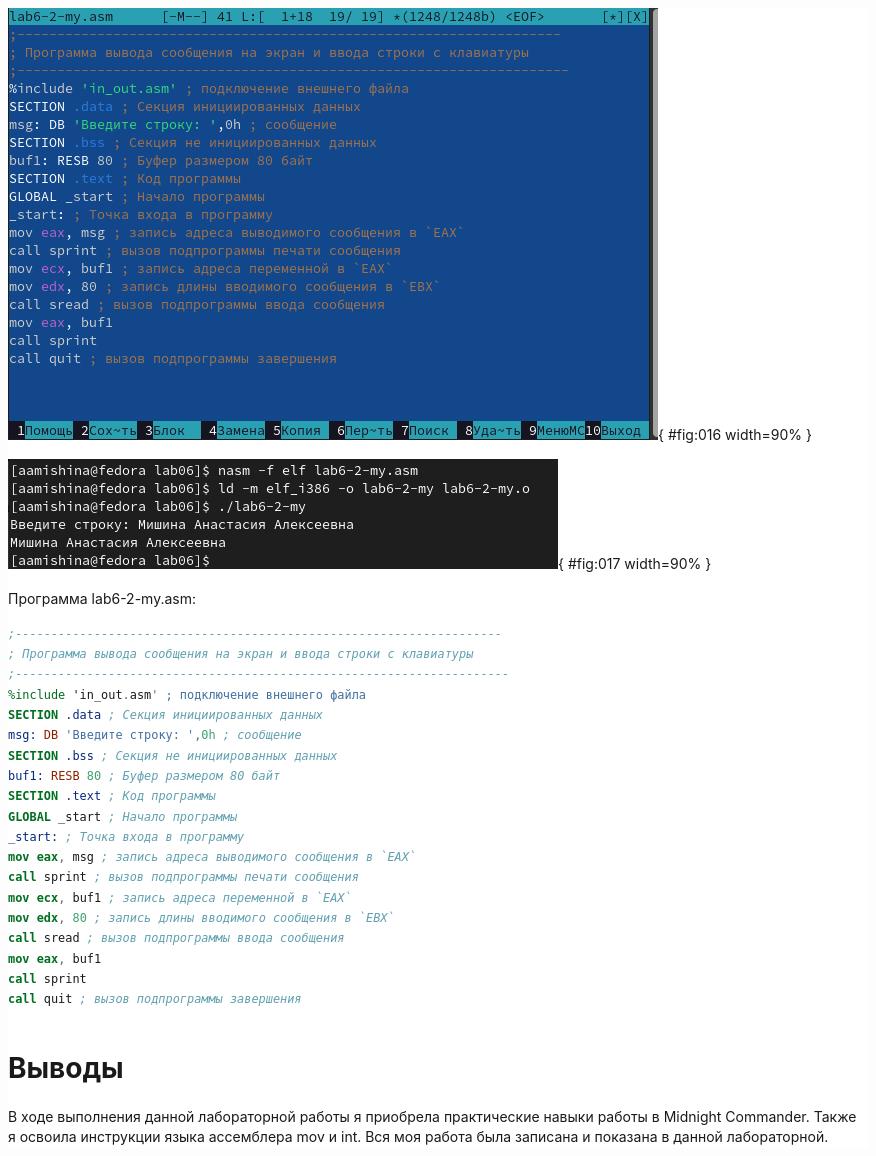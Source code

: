 ![Добавление вывода](image/fig16.png){ #fig:016 width=90% }

![Работа с файлом lab6-2-my.asm](image/fig17.png){ #fig:017 width=90% }

Программа lab6-2-my.asm:
```nasm
;--------------------------------------------------------------------
; Программа вывода сообщения на экран и ввода строки с клавиатуры
;---------------------------------------------------------------------
%include 'in_out.asm' ; подключение внешнего файла
SECTION .data ; Секция инициированных данных
msg: DB 'Введите строку: ',0h ; сообщение
SECTION .bss ; Секция не инициированных данных
buf1: RESB 80 ; Буфер размером 80 байт
SECTION .text ; Код программы
GLOBAL _start ; Начало программы
_start: ; Точка входа в программу
mov eax, msg ; запись адреса выводимого сообщения в `EAX`
call sprint ; вызов подпрограммы печати сообщения
mov ecx, buf1 ; запись адреса переменной в `EAX`
mov edx, 80 ; запись длины вводимого сообщения в `EBX`
call sread ; вызов подпрограммы ввода сообщения
mov eax, buf1
call sprint
call quit ; вызов подпрограммы завершения
```

# Выводы

В ходе выполнения данной лабораторной работы я приобрела практические навыки работы в Midnight Commander. Также я освоила инструкции языка ассемблера mov и int. Вся моя работа была записана и показана в данной лабораторной.

